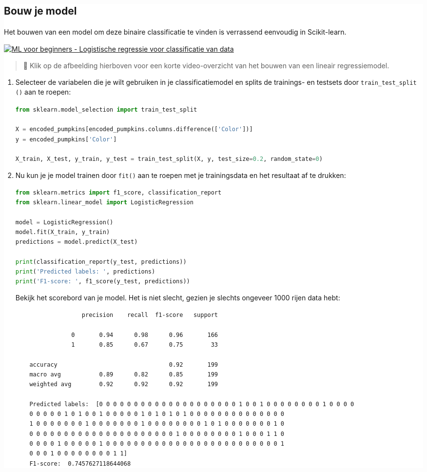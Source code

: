 ## Bouw je model

Het bouwen van een model om deze binaire classificatie te vinden is verrassend eenvoudig in Scikit-learn.

[![ML voor beginners - Logistische regressie voor classificatie van data](https://img.youtube.com/vi/MmZS2otPrQ8/0.jpg)](https://youtu.be/MmZS2otPrQ8 "ML voor beginners - Logistische regressie voor classificatie van data")

> 🎥 Klik op de afbeelding hierboven voor een korte video-overzicht van het bouwen van een lineair regressiemodel.

1. Selecteer de variabelen die je wilt gebruiken in je classificatiemodel en splits de trainings- en testsets door `train_test_split()` aan te roepen:

    ```python
    from sklearn.model_selection import train_test_split
    
    X = encoded_pumpkins[encoded_pumpkins.columns.difference(['Color'])]
    y = encoded_pumpkins['Color']

    X_train, X_test, y_train, y_test = train_test_split(X, y, test_size=0.2, random_state=0)
    
    ```

2. Nu kun je je model trainen door `fit()` aan te roepen met je trainingsdata en het resultaat af te drukken:

    ```python
    from sklearn.metrics import f1_score, classification_report 
    from sklearn.linear_model import LogisticRegression

    model = LogisticRegression()
    model.fit(X_train, y_train)
    predictions = model.predict(X_test)

    print(classification_report(y_test, predictions))
    print('Predicted labels: ', predictions)
    print('F1-score: ', f1_score(y_test, predictions))
    ```

    Bekijk het scorebord van je model. Het is niet slecht, gezien je slechts ongeveer 1000 rijen data hebt:

    ```output
                       precision    recall  f1-score   support
    
                    0       0.94      0.98      0.96       166
                    1       0.85      0.67      0.75        33
    
        accuracy                                0.92       199
        macro avg           0.89      0.82      0.85       199
        weighted avg        0.92      0.92      0.92       199
    
        Predicted labels:  [0 0 0 0 0 0 0 0 0 0 0 0 0 0 0 0 0 0 0 0 1 0 0 1 0 0 0 0 0 0 0 0 1 0 0 0 0
        0 0 0 0 0 1 0 1 0 0 1 0 0 0 0 0 1 0 1 0 1 0 1 0 0 0 0 0 0 0 0 0 0 0 0 0 0
        1 0 0 0 0 0 0 0 1 0 0 0 0 0 0 0 1 0 0 0 0 0 0 0 0 1 0 1 0 0 0 0 0 0 0 1 0
        0 0 0 0 0 0 0 0 0 0 0 0 0 0 0 0 0 0 0 0 0 1 0 0 0 0 0 0 0 0 1 0 0 0 1 1 0
        0 0 0 0 1 0 0 0 0 0 1 0 0 0 0 0 0 0 0 0 0 0 0 0 0 0 0 0 0 0 0 0 0 0 0 0 1
        0 0 0 1 0 0 0 0 0 0 0 0 1 1]
        F1-score:  0.7457627118644068
    ```
